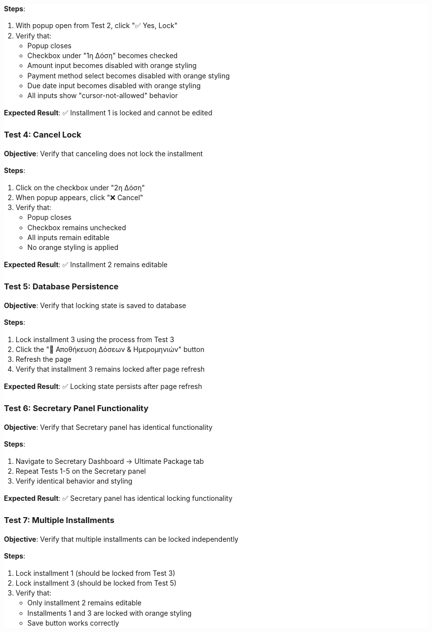 **Steps**:
1. With popup open from Test 2, click "✅ Yes, Lock"
2. Verify that:
   - Popup closes
   - Checkbox under "1η Δόση" becomes checked
   - Amount input becomes disabled with orange styling
   - Payment method select becomes disabled with orange styling
   - Due date input becomes disabled with orange styling
   - All inputs show "cursor-not-allowed" behavior

**Expected Result**: ✅ Installment 1 is locked and cannot be edited

### Test 4: Cancel Lock
**Objective**: Verify that canceling does not lock the installment

**Steps**:
1. Click on the checkbox under "2η Δόση"
2. When popup appears, click "❌ Cancel"
3. Verify that:
   - Popup closes
   - Checkbox remains unchecked
   - All inputs remain editable
   - No orange styling is applied

**Expected Result**: ✅ Installment 2 remains editable

### Test 5: Database Persistence
**Objective**: Verify that locking state is saved to database

**Steps**:
1. Lock installment 3 using the process from Test 3
2. Click the "💾 Αποθήκευση Δόσεων & Ημερομηνιών" button
3. Refresh the page
4. Verify that installment 3 remains locked after page refresh

**Expected Result**: ✅ Locking state persists after page refresh

### Test 6: Secretary Panel Functionality
**Objective**: Verify that Secretary panel has identical functionality

**Steps**:
1. Navigate to Secretary Dashboard → Ultimate Package tab
2. Repeat Tests 1-5 on the Secretary panel
3. Verify identical behavior and styling

**Expected Result**: ✅ Secretary panel has identical locking functionality

### Test 7: Multiple Installments
**Objective**: Verify that multiple installments can be locked independently

**Steps**:
1. Lock installment 1 (should be locked from Test 3)
2. Lock installment 3 (should be locked from Test 5)
3. Verify that:
   - Only installment 2 remains editable
   - Installments 1 and 3 are locked with orange styling
   - Save button works correctly
